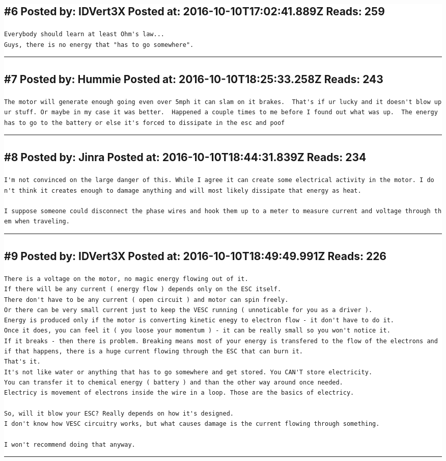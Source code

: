## \#6 Posted by: IDVert3X Posted at: 2016-10-10T17:02:41.889Z Reads: 259

```
Everybody should learn at least Ohm's law...
Guys, there is no energy that "has to go somewhere".
```

---
## \#7 Posted by: Hummie Posted at: 2016-10-10T18:25:33.258Z Reads: 243

```
The motor will generate enough going even over 5mph it can slam on it brakes.  That's if ur lucky and it doesn't blow up ur stuff. Or maybe in my case it was better.  Happened a couple times to me before I found out what was up.  The energy has to go to the battery or else it's forced to dissipate in the esc and poof
```

---
## \#8 Posted by: Jinra Posted at: 2016-10-10T18:44:31.839Z Reads: 234

```
I'm not convinced on the large danger of this. While I agree it can create some electrical activity in the motor. I don't think it creates enough to damage anything and will most likely dissipate that energy as heat. 

I suppose someone could disconnect the phase wires and hook them up to a meter to measure current and voltage through them when traveling.
```

---
## \#9 Posted by: IDVert3X Posted at: 2016-10-10T18:49:49.991Z Reads: 226

```
There is a voltage on the motor, no magic energy flowing out of it.
If there will be any current ( energy flow ) depends only on the ESC itself.
There don't have to be any current ( open circuit ) and motor can spin freely.
Or there can be very small current just to keep the VESC running ( unnoticable for you as a driver ).
Energy is produced only if the motor is converting kinetic enegy to electron flow - it don't have to do it.
Once it does, you can feel it ( you loose your momentum ) - it can be really small so you won't notice it.
If it breaks - then there is problem. Breaking means most of your energy is transfered to the flow of the electrons and if that happens, there is a huge current flowing through the ESC that can burn it.
That's it. 
It's not like water or anything that has to go somewhere and get stored. You CAN'T store electricity.
You can transfer it to chemical energy ( battery ) and than the other way around once needed.
Electricy is movement of electrons inside the wire in a loop. Those are the basics of electricy.

So, will it blow your ESC? Really depends on how it's designed.
I don't know how VESC circuitry works, but what causes damage is the current flowing through something.

I won't recommend doing that anyway.
```

---